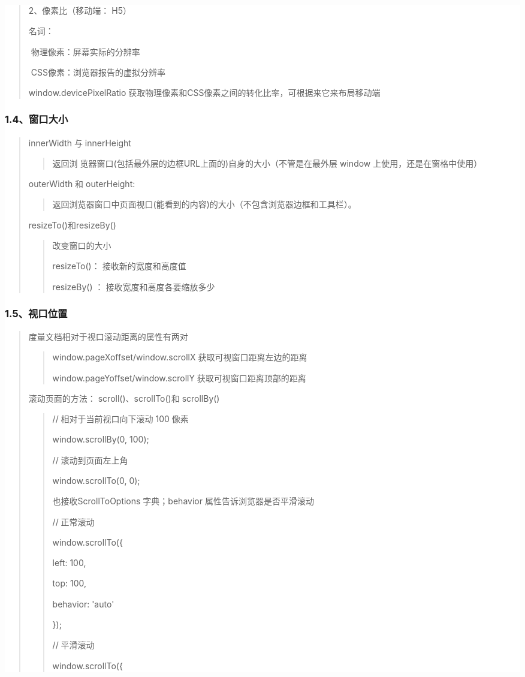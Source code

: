 > 2、像素比（移动端： H5）
>
> 名词：
>
> ​	物理像素：屏幕实际的分辨率  
>
> ​	CSS像素：浏览器报告的虚拟分辨率
>
> window.devicePixelRatio 获取物理像素和CSS像素之间的转化比率，可根据来它来布局移动端

### 1.4、窗口大小

> innerWidth 与 innerHeight 
>
> > 返回浏 览器窗口(包括最外层的边框URL上面的)自身的大小（不管是在最外层 window 上使用，还是在窗格<frame>中使用）
>
> outerWidth 和 outerHeight:
>
> > 返回浏览器窗口中页面视口(能看到的内容)的大小（不包含浏览器边框和工具栏）。
>
> resizeTo()和resizeBy() 
>
> > 改变窗口的大小
> >
> > resizeTo()： 接收新的宽度和高度值
> >
> >  resizeBy() ： 接收宽度和高度各要缩放多少 

### 1.5、视口位置

> 度量文档相对于视口滚动距离的属性有两对 
>
> > window.pageXoffset/window.scrollX   获取可视窗口距离左边的距离
> >
> > window.pageYoffset/window.scrollY   获取可视窗口距离顶部的距离
>
> 滚动页面的方法： scroll()、scrollTo()和 scrollBy() 
>
> > // 相对于当前视口向下滚动 100 像素 
> >
> > window.scrollBy(0, 100); 
> >
> > // 滚动到页面左上角 
> >
> > window.scrollTo(0, 0); 
> >
> > 也接收ScrollToOptions 字典；behavior 属性告诉浏览器是否平滑滚动
> >
> > // 正常滚动  
> >
> > window.scrollTo({  
> >
> >  left: 100,  
> >
> >  top: 100,  
> >
> >  behavior: 'auto'  
> >
> > });  
> >
> > // 平滑滚动 
> >
> > window.scrollTo({  
> >